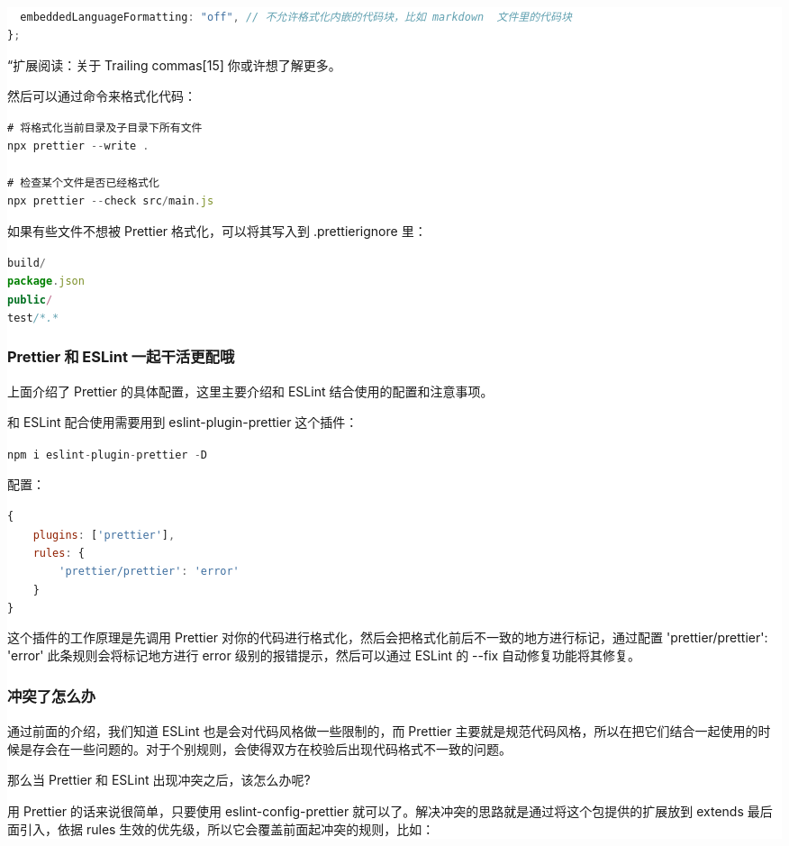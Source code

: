 ```js
  embeddedLanguageFormatting: "off", // 不允许格式化内嵌的代码块，比如 markdown  文件里的代码块
};
```

“扩展阅读：关于 Trailing commas[15] 你或许想了解更多。

然后可以通过命令来格式化代码：

```js
# 将格式化当前目录及子目录下所有文件
npx prettier --write .

# 检查某个文件是否已经格式化
npx prettier --check src/main.js
```

如果有些文件不想被 Prettier 格式化，可以将其写入到 .prettierignore 里：

```js
build/
package.json
public/
test/*.*
```

### Prettier 和 ESLint 一起干活更配哦

上面介绍了 Prettier 的具体配置，这里主要介绍和 ESLint 结合使用的配置和注意事项。

和 ESLint 配合使用需要用到 eslint-plugin-prettier 这个插件：

```js
npm i eslint-plugin-prettier -D
```

配置：

```js
{
    plugins: ['prettier'],
    rules: {
        'prettier/prettier': 'error'
    }
}
```

这个插件的工作原理是先调用 Prettier 对你的代码进行格式化，然后会把格式化前后不一致的地方进行标记，通过配置 'prettier/prettier': 'error' 此条规则会将标记地方进行 error 级别的报错提示，然后可以通过 ESLint 的 --fix 自动修复功能将其修复。

### 冲突了怎么办

通过前面的介绍，我们知道 ESLint 也是会对代码风格做一些限制的，而 Prettier 主要就是规范代码风格，所以在把它们结合一起使用的时候是存会在一些问题的。对于个别规则，会使得双方在校验后出现代码格式不一致的问题。

那么当 Prettier 和 ESLint 出现冲突之后，该怎么办呢?

用 Prettier 的话来说很简单，只要使用 eslint-config-prettier 就可以了。解决冲突的思路就是通过将这个包提供的扩展放到 extends 最后面引入，依据 rules 生效的优先级，所以它会覆盖前面起冲突的规则，比如：
